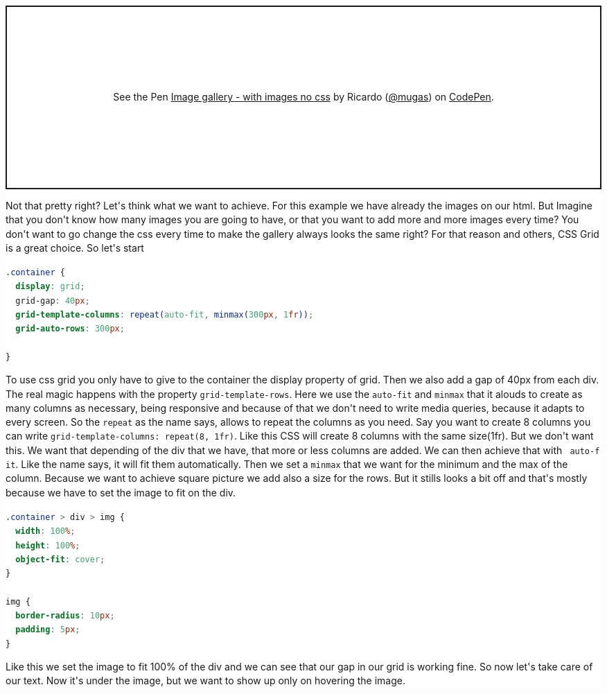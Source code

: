 <p class="codepen" data-height="265" data-theme-id="dark" data-default-tab="html,result" data-user="mugas" data-slug-hash="zYvXXQp" style="height: 265px; box-sizing: border-box; display: flex; align-items: center; justify-content: center; border: 2px solid; margin: 1em 0; padding: 1em;" data-pen-title="Image gallery - with images no css">
  <span>See the Pen <a href="https://codepen.io/mugas/pen/zYvXXQp">
  Image gallery - with images no css</a> by Ricardo (<a href="https://codepen.io/mugas">@mugas</a>)
  on <a href="https://codepen.io">CodePen</a>.</span>
</p>
<script async src="https://static.codepen.io/assets/embed/ei.js"></script>
 
Not that pretty right? Let's think what we want to achieve.
For this example we have already the images on our html. But Imagine that you don't know how many images you are going to have, or that you want to add more and more images every time? You don't want to go change the css every time to make the gallery always looks the same right?
For that reason and others, CSS Grid is a great choice.
So let's start
```css
.container {
  display: grid;
  grid-gap: 40px;
  grid-template-columns: repeat(auto-fit, minmax(300px, 1fr));
  grid-auto-rows: 300px;
 
}
```
To use css grid you only have to give to the container the display property of grid. Then we also add a gap of 40px from each div. The real magic happens with the property `grid-template-rows`. Here we use the `auto-fit` and `minmax` that it alouds to create as many columns as necessary, being responsive and because of that we don't need to write media queries, because it adapts to every screen.
So the `repeat` as the name says, allows to repeat the columns as you need. Say you want to create 8 columns you can write `grid-template-columns: repeat(8, 1fr)`. Like this CSS will create 8 columns with the same size(1fr). But we don't want this. We want that depending of the div that we have, that more or less columns are added. We can then achieve that with ` auto-fit`. Like the name says, it will fit them automatically. Then we set a `minmax` that we want for the minimum and the max of the column.
Because we want to achieve square picture we add also a size for the rows.
But it stills looks a bit off and that's mostly because we have to set the image to fit on the div.

```css
.container > div > img {
  width: 100%;
  height: 100%;
  object-fit: cover;
}

img {
  border-radius: 10px;
  padding: 5px;
}
```

Like this we set the image to fit 100% of the div and we can see that our gap in our grid is working fine. 
So now let's take care of our text. Now it's under the image, but we want to show up only on hovering the image.
